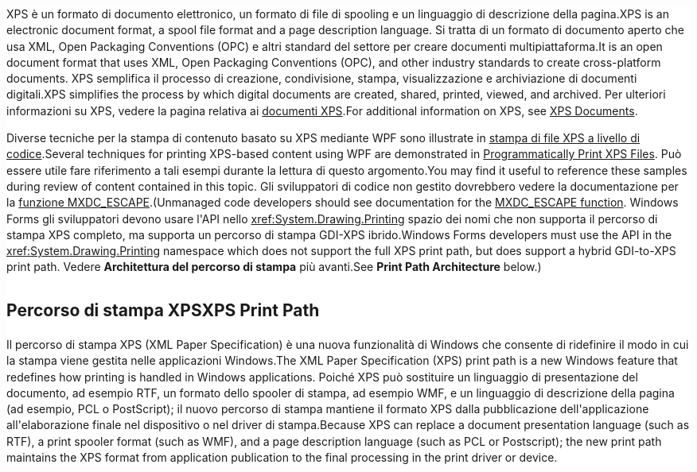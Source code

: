  <span data-ttu-id="9bac2-108">XPS è un formato di documento elettronico, un formato di file di spooling e un linguaggio di descrizione della pagina.</span><span class="sxs-lookup"><span data-stu-id="9bac2-108">XPS is an electronic document format, a spool file format and a page description language.</span></span> <span data-ttu-id="9bac2-109">Si tratta di un formato di documento aperto che usa XML, Open Packaging Conventions (OPC) e altri standard del settore per creare documenti multipiattaforma.</span><span class="sxs-lookup"><span data-stu-id="9bac2-109">It is an open document format that uses XML, Open Packaging Conventions (OPC), and other industry standards to create cross-platform documents.</span></span> <span data-ttu-id="9bac2-110">XPS semplifica il processo di creazione, condivisione, stampa, visualizzazione e archiviazione di documenti digitali.</span><span class="sxs-lookup"><span data-stu-id="9bac2-110">XPS simplifies the process by which digital documents are created, shared, printed, viewed, and archived.</span></span> <span data-ttu-id="9bac2-111">Per ulteriori informazioni su XPS, vedere la pagina relativa ai [documenti XPS](/windows/desktop/printdocs/documents).</span><span class="sxs-lookup"><span data-stu-id="9bac2-111">For additional information on XPS, see [XPS Documents](/windows/desktop/printdocs/documents).</span></span>  
  
 <span data-ttu-id="9bac2-112">Diverse tecniche per la stampa di contenuto basato su XPS mediante WPF sono illustrate in [stampa di file XPS a livello di codice](how-to-programmatically-print-xps-files.md).</span><span class="sxs-lookup"><span data-stu-id="9bac2-112">Several techniques for printing XPS-based content using WPF are demonstrated in [Programmatically Print XPS Files](how-to-programmatically-print-xps-files.md).</span></span> <span data-ttu-id="9bac2-113">Può essere utile fare riferimento a tali esempi durante la lettura di questo argomento.</span><span class="sxs-lookup"><span data-stu-id="9bac2-113">You may find it useful to reference these samples during review of content contained in this topic.</span></span> <span data-ttu-id="9bac2-114">Gli sviluppatori di codice non gestito dovrebbero vedere la documentazione per la [funzione MXDC_ESCAPE](/windows/desktop/printdocs/mxdc-escape).</span><span class="sxs-lookup"><span data-stu-id="9bac2-114">(Unmanaged code developers should see documentation for the [MXDC_ESCAPE function](/windows/desktop/printdocs/mxdc-escape).</span></span> <span data-ttu-id="9bac2-115">Windows Forms gli sviluppatori devono usare l'API nello <xref:System.Drawing.Printing> spazio dei nomi che non supporta il percorso di stampa XPS completo, ma supporta un percorso di stampa GDI-XPS ibrido.</span><span class="sxs-lookup"><span data-stu-id="9bac2-115">Windows Forms developers must use the API in the <xref:System.Drawing.Printing> namespace which does not support the full XPS print path, but does support a hybrid GDI-to-XPS print path.</span></span> <span data-ttu-id="9bac2-116">Vedere **Architettura del percorso di stampa** più avanti.</span><span class="sxs-lookup"><span data-stu-id="9bac2-116">See **Print Path Architecture** below.)</span></span>  
  
<a name="XPS_print_path_intro"></a>
## <a name="xps-print-path"></a><span data-ttu-id="9bac2-117">Percorso di stampa XPS</span><span class="sxs-lookup"><span data-stu-id="9bac2-117">XPS Print Path</span></span>  
 <span data-ttu-id="9bac2-118">Il percorso di stampa XPS (XML Paper Specification) è una nuova funzionalità di Windows che consente di ridefinire il modo in cui la stampa viene gestita nelle applicazioni Windows.</span><span class="sxs-lookup"><span data-stu-id="9bac2-118">The XML Paper Specification (XPS) print path is a new Windows feature that redefines how printing is handled in Windows applications.</span></span> <span data-ttu-id="9bac2-119">Poiché XPS può sostituire un linguaggio di presentazione del documento, ad esempio RTF, un formato dello spooler di stampa, ad esempio WMF, e un linguaggio di descrizione della pagina (ad esempio, PCL o PostScript); il nuovo percorso di stampa mantiene il formato XPS dalla pubblicazione dell'applicazione all'elaborazione finale nel dispositivo o nel driver di stampa.</span><span class="sxs-lookup"><span data-stu-id="9bac2-119">Because XPS can replace a document presentation language (such as RTF), a print spooler format (such as WMF), and a page description language (such as PCL or Postscript); the new print path maintains the XPS format from application publication to the final processing in the print driver or device.</span></span>  
  